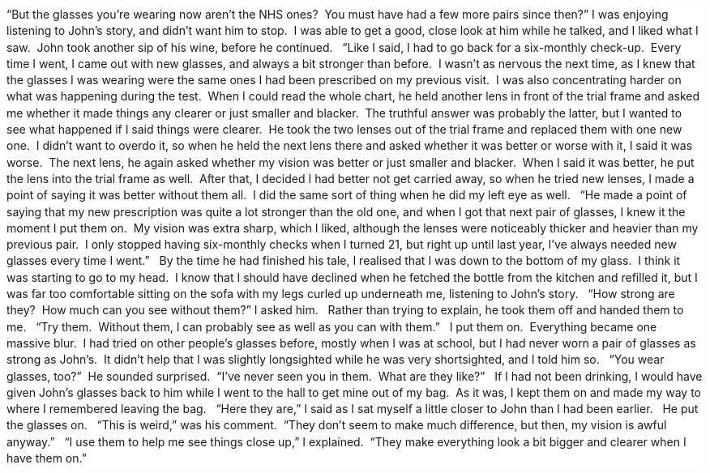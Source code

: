 “But the glasses you’re wearing now aren’t the NHS ones?  You must have had a few more pairs since then?” I was enjoying listening to John’s story, and didn’t want him to stop.  I was able to get a good, close look at him while he talked, and I liked what I saw.  John took another sip of his wine, before he continued.
 
“Like I said, I had to go back for a six-monthly check-up.  Every time I went, I came out with new glasses, and always a bit stronger than before.  I wasn’t as nervous the next time, as I knew that the glasses I was wearing were the same ones I had been prescribed on my previous visit.  I was also concentrating harder on what was happening during the test.  When I could read the whole chart, he held another lens in front of the trial frame and asked me whether it made things any clearer or just smaller and blacker.  The truthful answer was probably the latter, but I wanted to see what happened if I said things were clearer.  He took the two lenses out of the trial frame and replaced them with one new one.  I didn’t want to overdo it, so when he held the next lens there and asked whether it was better or worse with it, I said it was worse.  The next lens, he again asked whether my vision was better or just smaller and blacker.  When I said it was better, he put the lens into the trial frame as well.  After that, I decided I had better not get carried away, so when he tried new lenses, I made a point of saying it was better without them all.  I did the same sort of thing when he did my left eye as well.
 
“He made a point of saying that my new prescription was quite a lot stronger than the old one, and when I got that next pair of glasses, I knew it the moment I put them on.  My vision was extra sharp, which I liked, although the lenses were noticeably thicker and heavier than my previous pair.  I only stopped having six-monthly checks when I turned 21, but right up until last year, I’ve always needed new glasses every time I went.”
 
By the time he had finished his tale, I realised that I was down to the bottom of my glass.  I think it was starting to go to my head.  I know that I should have declined when he fetched the bottle from the kitchen and refilled it, but I was far too comfortable sitting on the sofa with my legs curled up underneath me, listening to John’s story.
 
“How strong are they?  How much can you see without them?” I asked him.
 
Rather than trying to explain, he took them off and handed them to me.
 
“Try them.  Without them, I can probably see as well as you can with them.”
 
I put them on.  Everything became one massive blur.  I had tried on other people’s glasses before, mostly when I was at school, but I had never worn a pair of glasses as strong as John’s.  It didn’t help that I was slightly longsighted while he was very shortsighted, and I told him so.
 
“You wear glasses, too?”  He sounded surprised.  “I’ve never seen you in them.  What are they like?”
 
If I had not been drinking, I would have given John’s glasses back to him while I went to the hall to get mine out of my bag.  As it was, I kept them on and made my way to where I remembered leaving the bag.
 
“Here they are,” I said as I sat myself a little closer to John than I had been earlier.
 
He put the glasses on.
 
“This is weird,” was his comment.  “They don’t seem to make much difference, but then, my vision is awful anyway.”
 
“I use them to help me see things close up,” I explained.  “They make everything look a bit bigger and clearer when I have them on.”
 